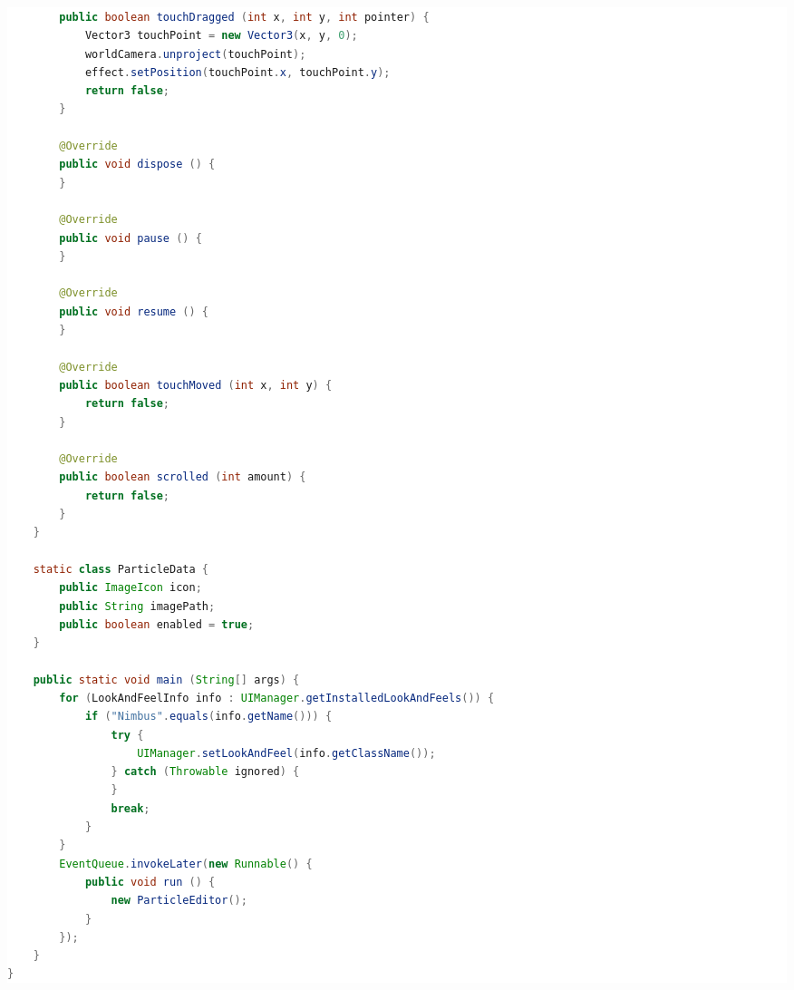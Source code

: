 ```java
		public boolean touchDragged (int x, int y, int pointer) {
			Vector3 touchPoint = new Vector3(x, y, 0);
			worldCamera.unproject(touchPoint);
			effect.setPosition(touchPoint.x, touchPoint.y);
			return false;
		}

		@Override
		public void dispose () {
		}

		@Override
		public void pause () {
		}

		@Override
		public void resume () {
		}

		@Override
		public boolean touchMoved (int x, int y) {
			return false;
		}

		@Override
		public boolean scrolled (int amount) {
			return false;
		}
	}

	static class ParticleData {
		public ImageIcon icon;
		public String imagePath;
		public boolean enabled = true;
	}

	public static void main (String[] args) {
		for (LookAndFeelInfo info : UIManager.getInstalledLookAndFeels()) {
			if ("Nimbus".equals(info.getName())) {
				try {
					UIManager.setLookAndFeel(info.getClassName());
				} catch (Throwable ignored) {
				}
				break;
			}
		}
		EventQueue.invokeLater(new Runnable() {
			public void run () {
				new ParticleEditor();
			}
		});
	}
}
```
